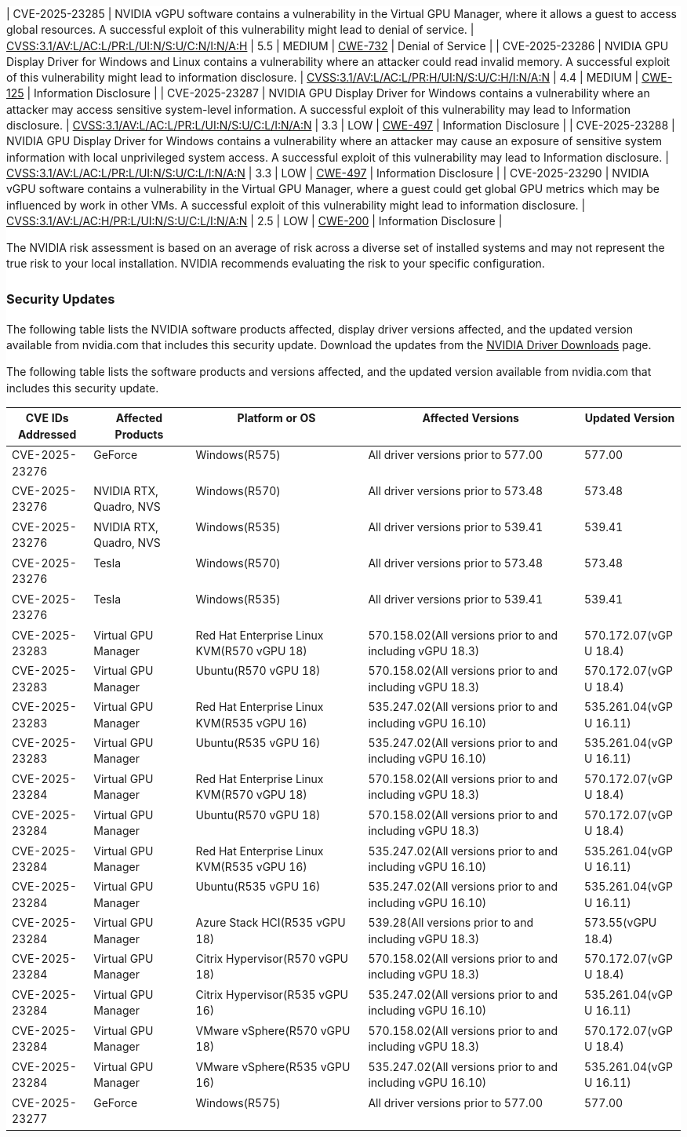 | CVE-2025-23285 | NVIDIA vGPU software contains a vulnerability in the Virtual GPU Manager, where it allows a guest to access global resources. A successful exploit of this vulnerability might lead to denial of service. | [CVSS:3.1/AV:L/AC:L/PR:L/UI:N/S:U/C:N/I:N/A:H](https://www.first.org/cvss/calculator/3.1#CVSS:3.1/AV:L/AC:L/PR:L/UI:N/S:U/C:N/I:N/A:H) | 5.5 | MEDIUM | [CWE-732](https://cwe.mitre.org/data/definitions/732.html) | Denial of Service |
| CVE-2025-23286 | NVIDIA GPU Display Driver for Windows and Linux contains a vulnerability where an attacker could read invalid memory. A successful exploit of this vulnerability might lead to information disclosure. | [CVSS:3.1/AV:L/AC:L/PR:H/UI:N/S:U/C:H/I:N/A:N](https://www.first.org/cvss/calculator/3.1#CVSS:3.1/AV:L/AC:L/PR:H/UI:N/S:U/C:H/I:N/A:N) | 4.4 | MEDIUM | [CWE-125](https://cwe.mitre.org/data/definitions/125.html) | Information Disclosure |
| CVE-2025-23287 | NVIDIA GPU Display Driver for Windows contains a vulnerability where an attacker may access sensitive system-level information. A successful exploit of this vulnerability may lead to Information disclosure. | [CVSS:3.1/AV:L/AC:L/PR:L/UI:N/S:U/C:L/I:N/A:N](https://www.first.org/cvss/calculator/3.1#CVSS:3.1/AV:L/AC:L/PR:L/UI:N/S:U/C:L/I:N/A:N) | 3.3 | LOW | [CWE-497](https://cwe.mitre.org/data/definitions/497.html) | Information Disclosure |
| CVE-2025-23288 | NVIDIA GPU Display Driver for Windows contains a vulnerability  where an attacker may cause an exposure of sensitive system information with local unprivileged system access. A successful exploit of this vulnerability may lead to Information disclosure. | [CVSS:3.1/AV:L/AC:L/PR:L/UI:N/S:U/C:L/I:N/A:N](https://www.first.org/cvss/calculator/3.1#CVSS:3.1/AV:L/AC:L/PR:L/UI:N/S:U/C:L/I:N/A:N) | 3.3 | LOW | [CWE-497](https://cwe.mitre.org/data/definitions/497.html) | Information Disclosure |
| CVE-2025-23290 | NVIDIA vGPU software contains a vulnerability in the Virtual GPU Manager, where a guest could get global GPU metrics which may be influenced by work in other VMs. A successful exploit of this vulnerability might lead to information disclosure. | [CVSS:3.1/AV:L/AC:H/PR:L/UI:N/S:U/C:L/I:N/A:N](https://www.first.org/cvss/calculator/3.1#CVSS:3.1/AV:L/AC:H/PR:L/UI:N/S:U/C:L/I:N/A:N) | 2.5 | LOW | [CWE-200](https://cwe.mitre.org/data/definitions/200.html) | Information Disclosure |

The NVIDIA risk assessment is based on an average of risk across a diverse set of installed systems and may not represent the true risk to your local installation. NVIDIA recommends evaluating the risk to your specific configuration.

### Security Updates

The following table lists the NVIDIA software products affected, display driver versions affected, and the updated version available from nvidia.com that includes this security update. Download the updates from the <a href="https://www.nvidia.com/Download/index.aspx">NVIDIA Driver Downloads</a> page.

The following table lists the software products and versions affected, and the updated version available from nvidia.com that includes this security update.

| **CVE IDs Addressed** | **Affected Products** | **Platform or OS** | **Affected Versions** | **Updated Version** |
| --------------------- | --------------------- | ----------------- | --------------------- | ------------------- |
| CVE-2025-23276 | GeForce | Windows(R575) | All driver versions prior to 577.00 | 577.00 |
| CVE-2025-23276 | NVIDIA RTX, Quadro, NVS | Windows(R570) | All driver versions prior to 573.48 | 573.48 |
| CVE-2025-23276 | NVIDIA RTX, Quadro, NVS | Windows(R535) | All driver versions prior to 539.41 | 539.41 |
| CVE-2025-23276 | Tesla | Windows(R570) | All driver versions prior to 573.48 | 573.48 |
| CVE-2025-23276 | Tesla | Windows(R535) | All driver versions prior to 539.41 | 539.41 |
| CVE-2025-23283 | Virtual GPU Manager | Red Hat Enterprise Linux KVM(R570 vGPU 18) | 570.158.02(All versions prior to and including vGPU 18.3) | 570.172.07(vGPU 18.4) |
| CVE-2025-23283 | Virtual GPU Manager | Ubuntu(R570 vGPU 18) | 570.158.02(All versions prior to and including vGPU 18.3) | 570.172.07(vGPU 18.4) |
| CVE-2025-23283 | Virtual GPU Manager | Red Hat Enterprise Linux KVM(R535 vGPU 16) | 535.247.02(All versions prior to and including vGPU 16.10) | 535.261.04(vGPU 16.11) |
| CVE-2025-23283 | Virtual GPU Manager | Ubuntu(R535 vGPU 16) | 535.247.02(All versions prior to and including vGPU 16.10) | 535.261.04(vGPU 16.11) |
| CVE-2025-23284 | Virtual GPU Manager | Red Hat Enterprise Linux KVM(R570 vGPU 18) | 570.158.02(All versions prior to and including vGPU 18.3) | 570.172.07(vGPU 18.4) |
| CVE-2025-23284 | Virtual GPU Manager | Ubuntu(R570 vGPU 18) | 570.158.02(All versions prior to and including vGPU 18.3) | 570.172.07(vGPU 18.4) |
| CVE-2025-23284 | Virtual GPU Manager | Red Hat Enterprise Linux KVM(R535 vGPU 16) | 535.247.02(All versions prior to and including vGPU 16.10) | 535.261.04(vGPU 16.11) |
| CVE-2025-23284 | Virtual GPU Manager | Ubuntu(R535 vGPU 16) | 535.247.02(All versions prior to and including vGPU 16.10) | 535.261.04(vGPU 16.11) |
| CVE-2025-23284 | Virtual GPU Manager | Azure Stack HCI(R535 vGPU 18) | 539.28(All versions prior to and including vGPU 18.3) | 573.55(vGPU 18.4) |
| CVE-2025-23284 | Virtual GPU Manager | Citrix Hypervisor(R570 vGPU 18) | 570.158.02(All versions prior to and including vGPU 18.3) | 570.172.07(vGPU 18.4) |
| CVE-2025-23284 | Virtual GPU Manager | Citrix Hypervisor(R535 vGPU 16) | 535.247.02(All versions prior to and including vGPU 16.10) | 535.261.04(vGPU 16.11) |
| CVE-2025-23284 | Virtual GPU Manager | VMware vSphere(R570 vGPU 18) | 570.158.02(All versions prior to and including vGPU 18.3) | 570.172.07(vGPU 18.4) |
| CVE-2025-23284 | Virtual GPU Manager | VMware vSphere(R535 vGPU 16) | 535.247.02(All versions prior to and including vGPU 16.10) | 535.261.04(vGPU 16.11) |
| CVE-2025-23277 | GeForce | Windows(R575) | All driver versions prior to 577.00 | 577.00 |